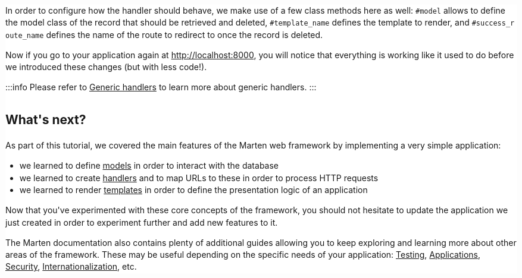 In order to configure how the handler should behave, we make use of a few class methods here as well: `#model` allows to define the model class of the record that should be retrieved and deleted, `#template_name` defines the template to render, and `#success_route_name` defines the name of the route to redirect to once the record is deleted.

Now if you go to your application again at [http://localhost:8000](http://localhost:8000), you will notice that everything is working like it used to do before we introduced these changes (but with less code!).

:::info
Please refer to [Generic handlers](../handlers-and-http/generic-handlers) to learn more about generic handlers.
:::

## What's next?

As part of this tutorial, we covered the main features of the Marten web framework by implementing a very simple application: 

* we learned to define [models](../models-and-databases) in order to interact with the database
* we learned to create [handlers](../handlers-and-http) and to map URLs to these in order to process HTTP requests
* we learned to render [templates](../templates) in order to define the presentation logic of an application

Now that you've experimented with these core concepts of the framework, you should not hesitate to update the application we just created in order to experiment further and add new features to it.

The Marten documentation also contains plenty of additional guides allowing you to keep exploring and learning more about other areas of the framework. These may be useful depending on the specific needs of your application: [Testing](../development/testing), [Applications](../development/applications), [Security](../security/), [Internationalization](../i18n), etc.
